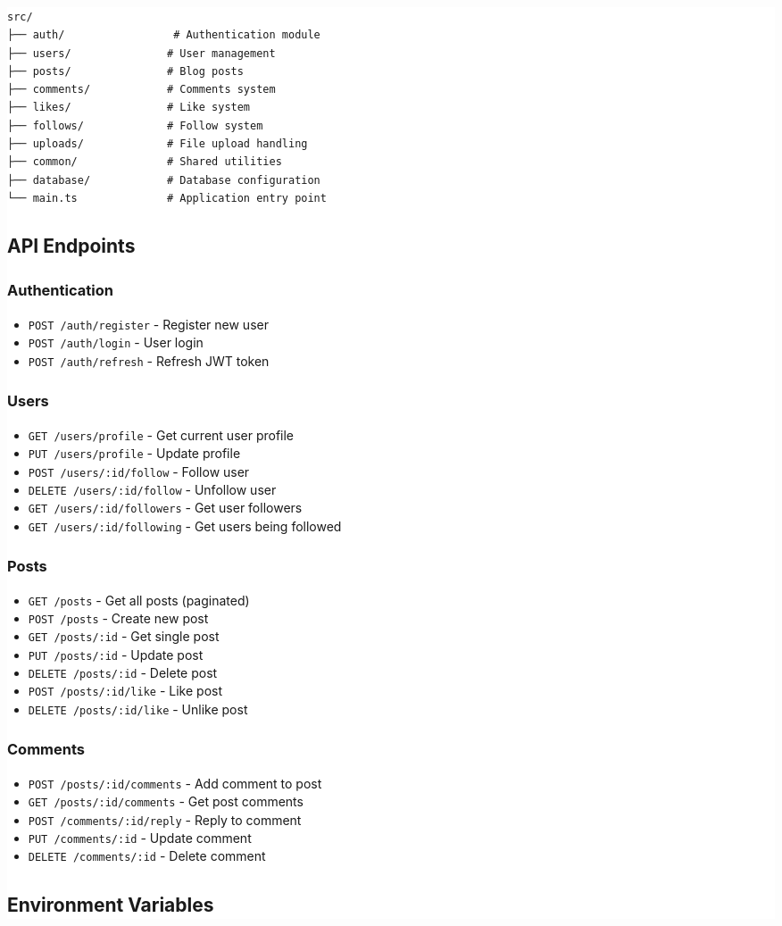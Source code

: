 ```
src/
├── auth/                 # Authentication module
├── users/               # User management
├── posts/               # Blog posts
├── comments/            # Comments system
├── likes/               # Like system
├── follows/             # Follow system
├── uploads/             # File upload handling
├── common/              # Shared utilities
├── database/            # Database configuration
└── main.ts              # Application entry point
```

## API Endpoints

### Authentication

- `POST /auth/register` - Register new user
- `POST /auth/login` - User login
- `POST /auth/refresh` - Refresh JWT token

### Users

- `GET /users/profile` - Get current user profile
- `PUT /users/profile` - Update profile
- `POST /users/:id/follow` - Follow user
- `DELETE /users/:id/follow` - Unfollow user
- `GET /users/:id/followers` - Get user followers
- `GET /users/:id/following` - Get users being followed

### Posts

- `GET /posts` - Get all posts (paginated)
- `POST /posts` - Create new post
- `GET /posts/:id` - Get single post
- `PUT /posts/:id` - Update post
- `DELETE /posts/:id` - Delete post
- `POST /posts/:id/like` - Like post
- `DELETE /posts/:id/like` - Unlike post

### Comments

- `POST /posts/:id/comments` - Add comment to post
- `GET /posts/:id/comments` - Get post comments
- `POST /comments/:id/reply` - Reply to comment
- `PUT /comments/:id` - Update comment
- `DELETE /comments/:id` - Delete comment

## Environment Variables
